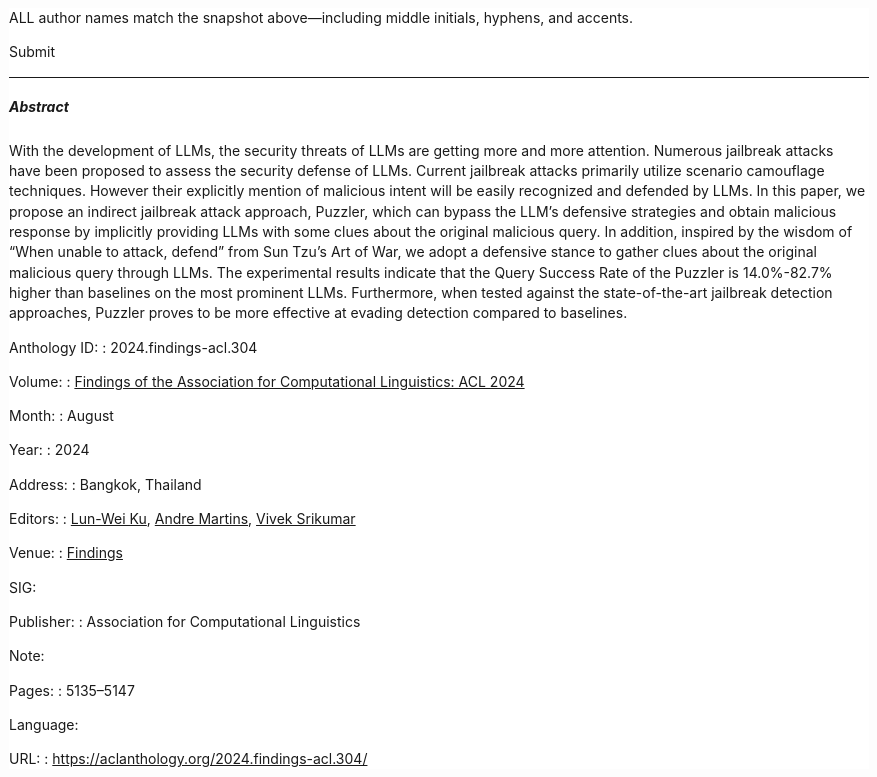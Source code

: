 ALL author names match the snapshot above—including middle initials, hyphens, and accents.

Submit

---

##### Abstract

With the development of LLMs, the security threats of LLMs are getting more and more attention. Numerous jailbreak attacks have been proposed to assess the security defense of LLMs. Current jailbreak attacks primarily utilize scenario camouflage techniques. However their explicitly mention of malicious intent will be easily recognized and defended by LLMs. In this paper, we propose an indirect jailbreak attack approach, Puzzler, which can bypass the LLM’s defensive strategies and obtain malicious response by implicitly providing LLMs with some clues about the original malicious query. In addition, inspired by the wisdom of “When unable to attack, defend” from Sun Tzu’s Art of War, we adopt a defensive stance to gather clues about the original malicious query through LLMs. The experimental results indicate that the Query Success Rate of the Puzzler is 14.0%-82.7% higher than baselines on the most prominent LLMs. Furthermore, when tested against the state-of-the-art jailbreak detection approaches, Puzzler proves to be more effective at evading detection compared to baselines.

Anthology ID:
:   2024.findings-acl.304

Volume:
:   [Findings of the Association for Computational Linguistics: ACL 2024](/volumes/2024.findings-acl/)

Month:
:   August

Year:
:   2024

Address:
:   Bangkok, Thailand

Editors:
:   [Lun-Wei Ku](/people/l/lun-wei-ku/),
    [Andre Martins](/people/a/andre-f-t-martins/),
    [Vivek Srikumar](/people/v/vivek-srikumar/)

Venue:
:   [Findings](/venues/findings/)

SIG:


Publisher:
:   Association for Computational Linguistics

Note:


Pages:
:   5135–5147

Language:


URL:
:   <https://aclanthology.org/2024.findings-acl.304/>
